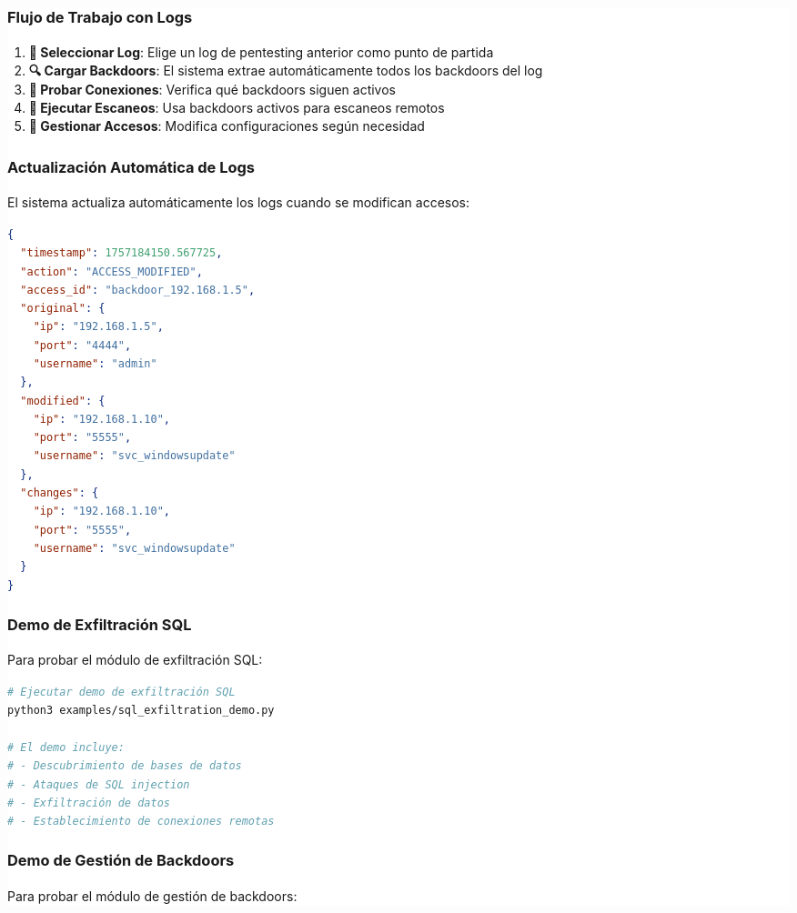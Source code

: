 ### Flujo de Trabajo con Logs

1. **📂 Seleccionar Log**: Elige un log de pentesting anterior como punto de partida
2. **🔍 Cargar Backdoors**: El sistema extrae automáticamente todos los backdoors del log
3. **🔗 Probar Conexiones**: Verifica qué backdoors siguen activos
4. **🚀 Ejecutar Escaneos**: Usa backdoors activos para escaneos remotos
5. **🔧 Gestionar Accesos**: Modifica configuraciones según necesidad

### Actualización Automática de Logs

El sistema actualiza automáticamente los logs cuando se modifican accesos:

```json
{
  "timestamp": 1757184150.567725,
  "action": "ACCESS_MODIFIED",
  "access_id": "backdoor_192.168.1.5",
  "original": {
    "ip": "192.168.1.5",
    "port": "4444",
    "username": "admin"
  },
  "modified": {
    "ip": "192.168.1.10",
    "port": "5555",
    "username": "svc_windowsupdate"
  },
  "changes": {
    "ip": "192.168.1.10",
    "port": "5555",
    "username": "svc_windowsupdate"
  }
}
```

### Demo de Exfiltración SQL

Para probar el módulo de exfiltración SQL:

```bash
# Ejecutar demo de exfiltración SQL
python3 examples/sql_exfiltration_demo.py

# El demo incluye:
# - Descubrimiento de bases de datos
# - Ataques de SQL injection
# - Exfiltración de datos
# - Establecimiento de conexiones remotas
```

### Demo de Gestión de Backdoors

Para probar el módulo de gestión de backdoors:
